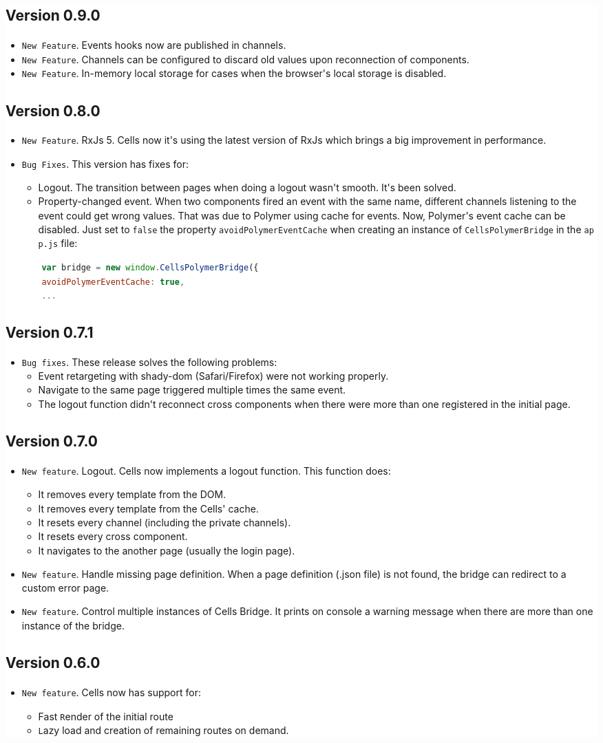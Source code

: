 ## Version 0.9.0

- `New Feature`. Events hooks now are published in channels.
- `New Feature`. Channels can be configured to discard old values upon reconnection of components.
- `New Feature`. In-memory local storage for cases when the browser's local storage is disabled.

## Version 0.8.0

- `New Feature`. RxJs 5. Cells now it's using the latest version of RxJs which brings a big improvement in performance.

- `Bug Fixes`. This version has fixes for:
  - Logout. The transition between pages when doing a logout wasn't smooth. It's been solved.
  - Property-changed event. When two components fired an event with the same name, different channels listening to the event could get wrong values. That was due to Polymer using cache for events. Now, Polymer's event cache can be disabled. Just set to `false` the property `avoidPolymerEventCache` when creating an instance of `CellsPolymerBridge` in the `app.js` file:
  ```javascript
      var bridge = new window.CellsPolymerBridge({
      avoidPolymerEventCache: true,
      ...
  ```

## Version 0.7.1

- `Bug fixes`. These release solves the following problems:
  - Event retargeting with shady-dom (Safari/Firefox) were not working properly.
  - Navigate to the same page triggered multiple times the same event.
  - The logout function didn't reconnect cross components when there were more than one registered in the initial page.

## Version 0.7.0

- `New feature`. Logout. Cells now implements a logout function. This function does:

  - It removes every template from the DOM.
  - It removes every template from the Cells' cache.
  - It resets every channel (including the private channels).
  - It resets every cross component.
  - It navigates to the another page (usually the login page).

- `New feature`. Handle missing page definition. When a page definition (.json file) is not found, the bridge can redirect to a custom error page.

- `New feature`. Control multiple instances of Cells Bridge. It prints on console a warning message when there are more than one instance of the bridge.

## Version 0.6.0

- `New feature`. Cells now has support for:

  - Fast `R`ender of the initial route
  - `L`azy load and creation of remaining routes on demand.
